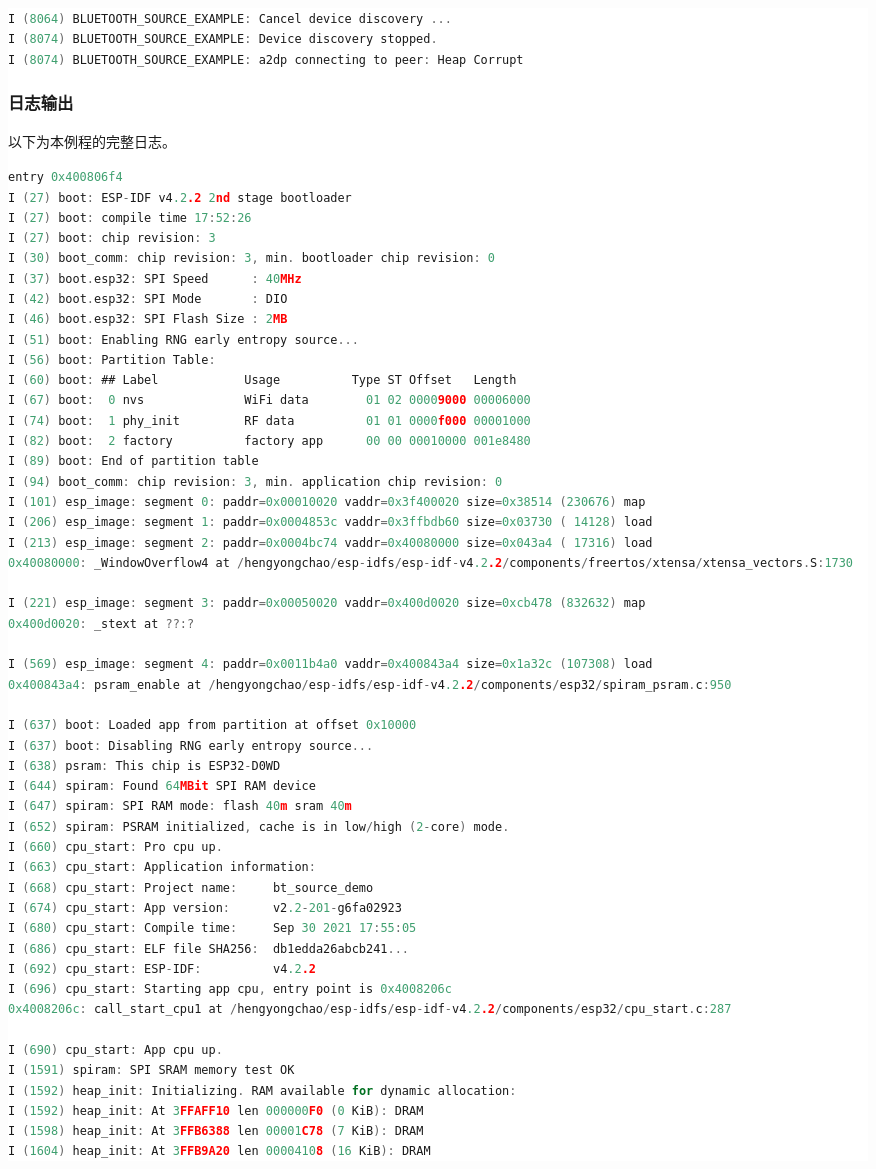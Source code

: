 ```c
I (8064) BLUETOOTH_SOURCE_EXAMPLE: Cancel device discovery ...
I (8074) BLUETOOTH_SOURCE_EXAMPLE: Device discovery stopped.
I (8074) BLUETOOTH_SOURCE_EXAMPLE: a2dp connecting to peer: Heap Corrupt

```


### 日志输出

以下为本例程的完整日志。

```c
entry 0x400806f4
I (27) boot: ESP-IDF v4.2.2 2nd stage bootloader
I (27) boot: compile time 17:52:26
I (27) boot: chip revision: 3
I (30) boot_comm: chip revision: 3, min. bootloader chip revision: 0
I (37) boot.esp32: SPI Speed      : 40MHz
I (42) boot.esp32: SPI Mode       : DIO
I (46) boot.esp32: SPI Flash Size : 2MB
I (51) boot: Enabling RNG early entropy source...
I (56) boot: Partition Table:
I (60) boot: ## Label            Usage          Type ST Offset   Length
I (67) boot:  0 nvs              WiFi data        01 02 00009000 00006000
I (74) boot:  1 phy_init         RF data          01 01 0000f000 00001000
I (82) boot:  2 factory          factory app      00 00 00010000 001e8480
I (89) boot: End of partition table
I (94) boot_comm: chip revision: 3, min. application chip revision: 0
I (101) esp_image: segment 0: paddr=0x00010020 vaddr=0x3f400020 size=0x38514 (230676) map
I (206) esp_image: segment 1: paddr=0x0004853c vaddr=0x3ffbdb60 size=0x03730 ( 14128) load
I (213) esp_image: segment 2: paddr=0x0004bc74 vaddr=0x40080000 size=0x043a4 ( 17316) load
0x40080000: _WindowOverflow4 at /hengyongchao/esp-idfs/esp-idf-v4.2.2/components/freertos/xtensa/xtensa_vectors.S:1730

I (221) esp_image: segment 3: paddr=0x00050020 vaddr=0x400d0020 size=0xcb478 (832632) map
0x400d0020: _stext at ??:?

I (569) esp_image: segment 4: paddr=0x0011b4a0 vaddr=0x400843a4 size=0x1a32c (107308) load
0x400843a4: psram_enable at /hengyongchao/esp-idfs/esp-idf-v4.2.2/components/esp32/spiram_psram.c:950

I (637) boot: Loaded app from partition at offset 0x10000
I (637) boot: Disabling RNG early entropy source...
I (638) psram: This chip is ESP32-D0WD
I (644) spiram: Found 64MBit SPI RAM device
I (647) spiram: SPI RAM mode: flash 40m sram 40m
I (652) spiram: PSRAM initialized, cache is in low/high (2-core) mode.
I (660) cpu_start: Pro cpu up.
I (663) cpu_start: Application information:
I (668) cpu_start: Project name:     bt_source_demo
I (674) cpu_start: App version:      v2.2-201-g6fa02923
I (680) cpu_start: Compile time:     Sep 30 2021 17:55:05
I (686) cpu_start: ELF file SHA256:  db1edda26abcb241...
I (692) cpu_start: ESP-IDF:          v4.2.2
I (696) cpu_start: Starting app cpu, entry point is 0x4008206c
0x4008206c: call_start_cpu1 at /hengyongchao/esp-idfs/esp-idf-v4.2.2/components/esp32/cpu_start.c:287

I (690) cpu_start: App cpu up.
I (1591) spiram: SPI SRAM memory test OK
I (1592) heap_init: Initializing. RAM available for dynamic allocation:
I (1592) heap_init: At 3FFAFF10 len 000000F0 (0 KiB): DRAM
I (1598) heap_init: At 3FFB6388 len 00001C78 (7 KiB): DRAM
I (1604) heap_init: At 3FFB9A20 len 00004108 (16 KiB): DRAM
```